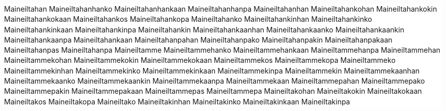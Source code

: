Maineiltahan
Maineiltahanhanko
Maineiltahanhankaan
Maineiltahanhanpa
Maineiltahanhan
Maineiltahankohan
Maineiltahankokin
Maineiltahankokaan
Maineiltahankos
Maineiltahankopa
Maineiltahanko
Maineiltahankinhan
Maineiltahankinko
Maineiltahankinkaan
Maineiltahankinpa
Maineiltahankin
Maineiltahankaanhan
Maineiltahankaanko
Maineiltahankaankin
Maineiltahankaanpa
Maineiltahankaan
Maineiltahanpahan
Maineiltahanpako
Maineiltahanpakin
Maineiltahanpakaan
Maineiltahanpas
Maineiltahanpa
Maineiltamme
Maineiltammehanko
Maineiltammehankaan
Maineiltammehanpa
Maineiltammehan
Maineiltammekohan
Maineiltammekokin
Maineiltammekokaan
Maineiltammekos
Maineiltammekopa
Maineiltammeko
Maineiltammekinhan
Maineiltammekinko
Maineiltammekinkaan
Maineiltammekinpa
Maineiltammekin
Maineiltammekaanhan
Maineiltammekaanko
Maineiltammekaankin
Maineiltammekaanpa
Maineiltammekaan
Maineiltammepahan
Maineiltammepako
Maineiltammepakin
Maineiltammepakaan
Maineiltammepas
Maineiltammepa
Maineiltakohan
Maineiltakokin
Maineiltakokaan
Maineiltakos
Maineiltakopa
Maineiltako
Maineiltakinhan
Maineiltakinko
Maineiltakinkaan
Maineiltakinpa